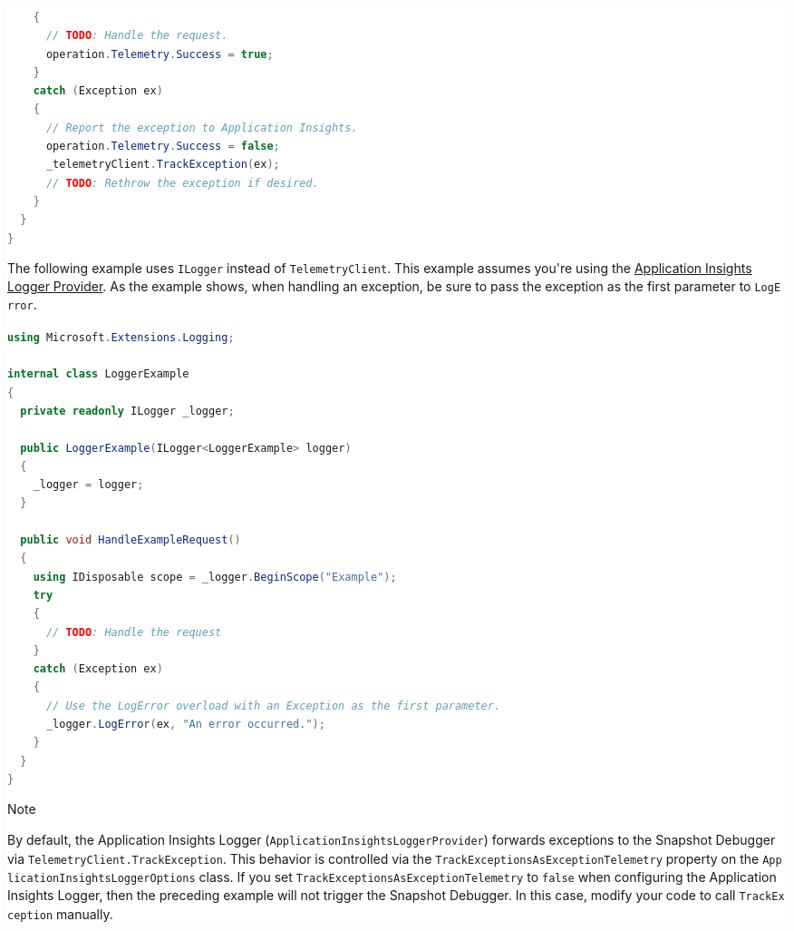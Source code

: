 ```csharp
    {
      // TODO: Handle the request.
      operation.Telemetry.Success = true;
    }
    catch (Exception ex)
    {
      // Report the exception to Application Insights.
      operation.Telemetry.Success = false;
      _telemetryClient.TrackException(ex);
      // TODO: Rethrow the exception if desired.
    }
  }
}
```

The following example uses `ILogger` instead of `TelemetryClient`. This example assumes you're using the [Application Insights Logger Provider](../app/ilogger.md#console-application). As the example shows, when handling an exception, be sure to pass the exception as the first parameter to `LogError`.

```csharp
using Microsoft.Extensions.Logging;

internal class LoggerExample
{
  private readonly ILogger _logger;

  public LoggerExample(ILogger<LoggerExample> logger)
  {
    _logger = logger;
  }

  public void HandleExampleRequest()
  {
    using IDisposable scope = _logger.BeginScope("Example");
    try
    {
      // TODO: Handle the request
    }
    catch (Exception ex)
    {
      // Use the LogError overload with an Exception as the first parameter.
      _logger.LogError(ex, "An error occurred.");
    }
  }
}
```

> [!NOTE]
> By default, the Application Insights Logger (`ApplicationInsightsLoggerProvider`) forwards exceptions to the Snapshot Debugger via `TelemetryClient.TrackException`. This behavior is controlled via the `TrackExceptionsAsExceptionTelemetry` property on the `ApplicationInsightsLoggerOptions` class. If you set `TrackExceptionsAsExceptionTelemetry` to `false` when configuring the Application Insights Logger, then the preceding example will not trigger the Snapshot Debugger. In this case, modify your code to call `TrackException` manually.
